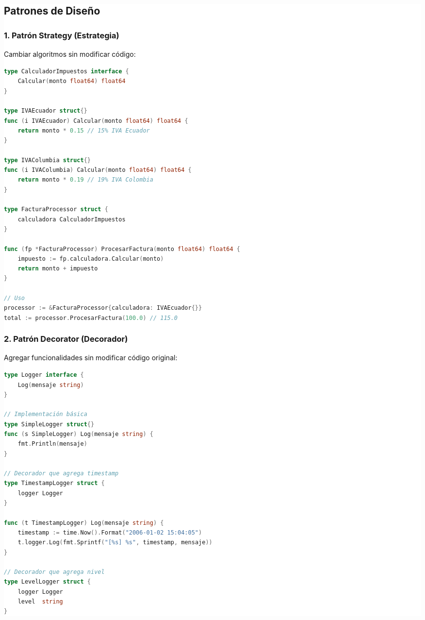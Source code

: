 
## Patrones de Diseño

### 1. Patrón Strategy (Estrategia)
Cambiar algoritmos sin modificar código:

```go
type CalculadorImpuestos interface {
    Calcular(monto float64) float64
}

type IVAEcuador struct{}
func (i IVAEcuador) Calcular(monto float64) float64 {
    return monto * 0.15 // 15% IVA Ecuador
}

type IVAColumbia struct{}
func (i IVAColumbia) Calcular(monto float64) float64 {
    return monto * 0.19 // 19% IVA Colombia
}

type FacturaProcessor struct {
    calculadora CalculadorImpuestos
}

func (fp *FacturaProcessor) ProcesarFactura(monto float64) float64 {
    impuesto := fp.calculadora.Calcular(monto)
    return monto + impuesto
}

// Uso
processor := &FacturaProcessor{calculadora: IVAEcuador{}}
total := processor.ProcesarFactura(100.0) // 115.0
```

### 2. Patrón Decorator (Decorador)
Agregar funcionalidades sin modificar código original:

```go
type Logger interface {
    Log(mensaje string)
}

// Implementación básica
type SimpleLogger struct{}
func (s SimpleLogger) Log(mensaje string) {
    fmt.Println(mensaje)
}

// Decorador que agrega timestamp
type TimestampLogger struct {
    logger Logger
}

func (t TimestampLogger) Log(mensaje string) {
    timestamp := time.Now().Format("2006-01-02 15:04:05")
    t.logger.Log(fmt.Sprintf("[%s] %s", timestamp, mensaje))
}

// Decorador que agrega nivel
type LevelLogger struct {
    logger Logger
    level  string
}
```